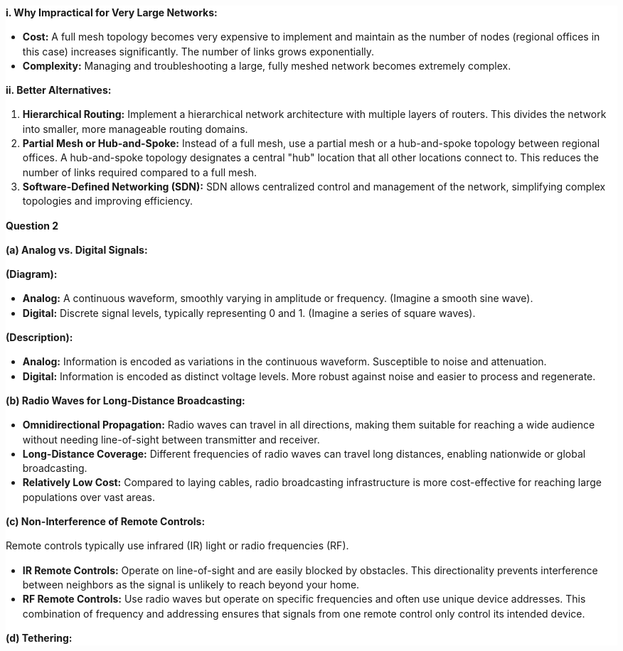 **i. Why Impractical for Very Large Networks:**

* **Cost:** A full mesh topology becomes very expensive to implement and maintain as the number of nodes (regional offices in this case) increases significantly. The number of links grows exponentially.
* **Complexity:** Managing and troubleshooting a large, fully meshed network becomes extremely complex.

**ii. Better Alternatives:**

1. **Hierarchical Routing:** Implement a hierarchical network architecture with multiple layers of routers. This divides the network into smaller, more manageable routing domains.
2. **Partial Mesh or Hub-and-Spoke:** Instead of a full mesh, use a partial mesh or a hub-and-spoke topology between regional offices. A hub-and-spoke topology designates a central "hub" location that all other locations connect to. This reduces the number of links required compared to a full mesh.
3. **Software-Defined Networking (SDN):**  SDN allows centralized control and management of the network, simplifying complex topologies and improving efficiency.

**Question 2**

**(a) Analog vs. Digital Signals:**

**(Diagram):**

* **Analog:** A continuous waveform, smoothly varying in amplitude or frequency.  (Imagine a smooth sine wave).
* **Digital:** Discrete signal levels, typically representing 0 and 1. (Imagine a series of square waves).

**(Description):**

* **Analog:** Information is encoded as variations in the continuous waveform. Susceptible to noise and attenuation.
* **Digital:** Information is encoded as distinct voltage levels. More robust against noise and easier to process and regenerate.

**(b) Radio Waves for Long-Distance Broadcasting:**

* **Omnidirectional Propagation:** Radio waves can travel in all directions, making them suitable for reaching a wide audience without needing line-of-sight between transmitter and receiver.
* **Long-Distance Coverage:** Different frequencies of radio waves can travel long distances, enabling nationwide or global broadcasting.
* **Relatively Low Cost:** Compared to laying cables, radio broadcasting infrastructure is more cost-effective for reaching large populations over vast areas.

**(c) Non-Interference of Remote Controls:**

Remote controls typically use infrared (IR) light or radio frequencies (RF).

* **IR Remote Controls:** Operate on line-of-sight and are easily blocked by obstacles.  This directionality prevents interference between neighbors as the signal is unlikely to reach beyond your home.
* **RF Remote Controls:** Use radio waves but operate on specific frequencies and often use unique device addresses. This combination of frequency and addressing ensures that signals from one remote control only control its intended device.

**(d) Tethering:**
